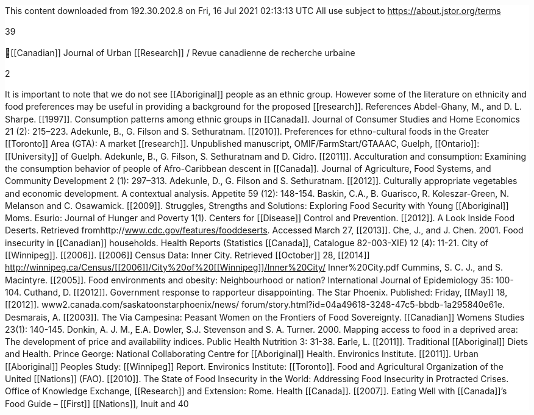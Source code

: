 This content downloaded from
192.30.202.8 on Fri, 16 Jul 2021 02:13:13 UTC
All use subject to https://about.jstor.org/terms

39

[[Canadian]] Journal of Urban [[Research]] / Revue canadienne de recherche urbaine

2

It is important to note that we do not see [[Aboriginal]] people as an ethnic group.
However some of the literature on ethnicity and food preferences may be useful in
providing a background for the proposed [[research]].
References
Abdel-Ghany, M., and D. L. Sharpe. [[1997]]. Consumption patterns among ethnic groups
in [[Canada]]. Journal of Consumer Studies and Home Economics 21 (2): 215–223.
Adekunle, B., G. Filson and S. Sethuratnam. [[2010]]. Preferences for ethno-cultural foods
in the Greater [[Toronto]] Area (GTA): A market [[research]]. Unpublished manuscript,
OMIF/FarmStart/GTAAAC, Guelph, [[Ontario]]: [[University]] of Guelph.
Adekunle, B., G. Filson, S. Sethuratnam and D. Cidro. [[2011]]. Acculturation and
consumption: Examining the consumption behavior of people of Afro-Caribbean
descent in [[Canada]]. Journal of Agriculture, Food Systems, and Community Development
2 (1): 297–313.
Adekunle, D., G. Filson and S. Sethuratnam. [[2012]]. Culturally appropriate vegetables
and economic development. A contextual analysis. Appetite 59 (12): 148-154.
Baskin, C.A., B. Guarisco, R. Koleszar-Green, N. Melanson and C. Osawamick.
[[2009]]. Struggles, Strengths and Solutions: Exploring Food Security with Young
[[Aboriginal]] Moms. Esurio: Journal of Hunger and Poverty 1(1).
Centers for [[Disease]] Control and Prevention. [[2012]]. A Look Inside Food Deserts.
Retrieved fromhttp://www.cdc.gov/features/fooddeserts. Accessed March 27,
[[2013]].
Che, J., and J. Chen. 2001. Food insecurity in [[Canadian]] households. Health Reports
(Statistics [[Canada]], Catalogue 82-003-XIE) 12 (4): 11-21.
City of [[Winnipeg]]. [[2006]]. [[2006]] Census Data: Inner City. Retrieved [[October]] 28, [[2014]]
http://winnipeg.ca/Census/[[2006]]/City%20of%20[[Winnipeg]]/Inner%20City/
Inner%20City.pdf
Cummins, S. C. J., and S. Macintyre. [[2005]]. Food environments and obesity:
Neighbourhood or nation? International Journal of Epidemiology 35: 100-104.
Cuthand, D. [[2012]]. Government response to rapporteur disappointing. The Star Phoenix.
Published: Friday, [[May]] 18, [[2012]]. www2.canada.com/saskatoonstarphoenix/news/
forum/story.html?id=04a49618-3248-47c5-bbdb-1a295840e61e.
Desmarais, A. [[2003]]. The Via Campesina: Peasant Women on the Frontiers of Food
Sovereignty. [[Canadian]] Womens Studies 23(1): 140-145.
Donkin, A. J. M., E.A. Dowler, S.J. Stevenson and S. A. Turner. 2000. Mapping access
to food in a deprived area: The development of price and availability indices. Public
Health Nutrition 3: 31-38.
Earle, L. [[2011]]. Traditional [[Aboriginal]] Diets and Health. Prince George: National
Collaborating Centre for [[Aboriginal]] Health.
Environics Institute. [[2011]]. Urban [[Aboriginal]] Peoples Study: [[Winnipeg]] Report. Environics
Institute: [[Toronto]].
Food and Agricultural Organization of the United [[Nations]] (FAO). [[2010]]. The State of
Food Insecurity in the World: Addressing Food Insecurity in Protracted Crises.
Office of Knowledge Exchange, [[Research]] and Extension: Rome.
Health [[Canada]]. [[2007]]. Eating Well with [[Canada]]’s Food Guide – [[First]] [[Nations]], Inuit and
40
